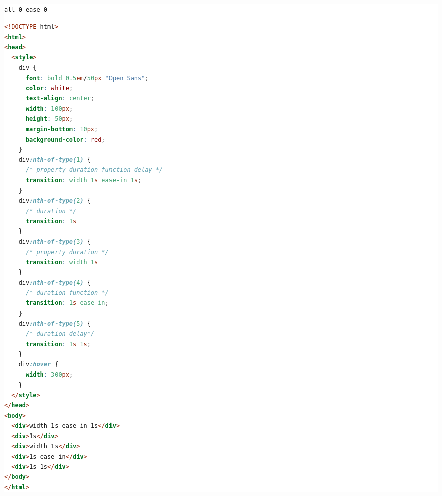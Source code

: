 ```
all 0 ease 0
```

```html
<!DOCTYPE html>
<html>
<head>
  <style>
    div {
      font: bold 0.5em/50px "Open Sans";
      color: white;
      text-align: center;
      width: 100px;
      height: 50px;
      margin-bottom: 10px;
      background-color: red;
    }
    div:nth-of-type(1) {
      /* property duration function delay */
      transition: width 1s ease-in 1s;
    }
    div:nth-of-type(2) {
      /* duration */
      transition: 1s
    }
    div:nth-of-type(3) {
      /* property duration */
      transition: width 1s
    }
    div:nth-of-type(4) {
      /* duration function */
      transition: 1s ease-in;
    }
    div:nth-of-type(5) {
      /* duration delay*/
      transition: 1s 1s;
    }
    div:hover {
      width: 300px;
    }
  </style>
</head>
<body>
  <div>width 1s ease-in 1s</div>
  <div>1s</div>
  <div>width 1s</div>
  <div>1s ease-in</div>
  <div>1s 1s</div>
</body>
</html>
```
